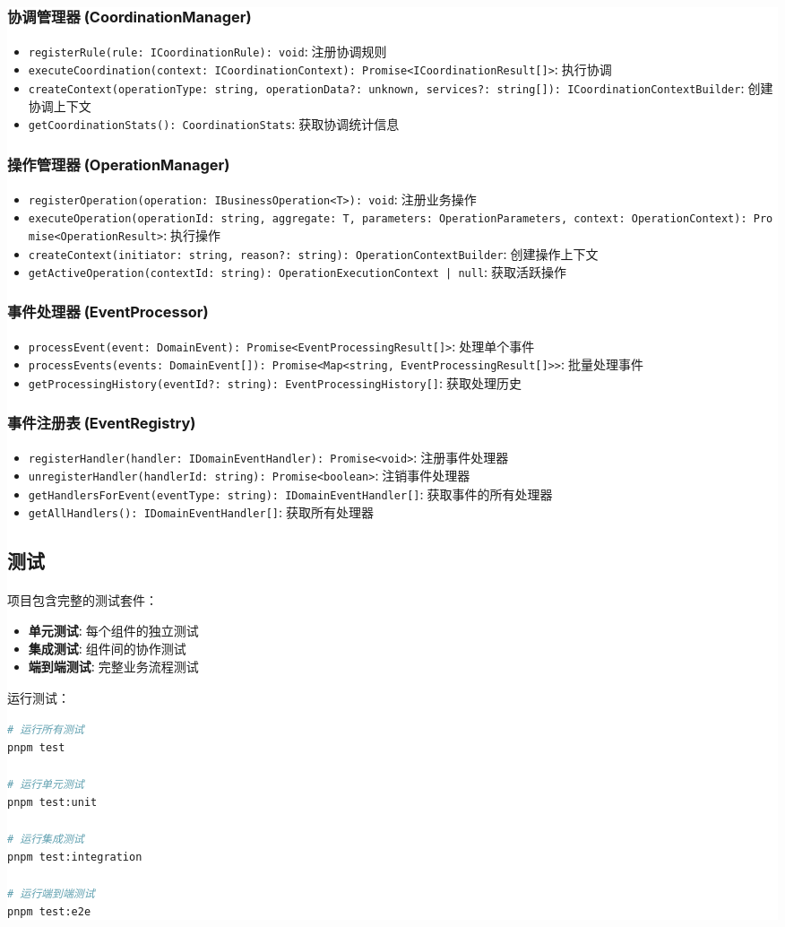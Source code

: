 ### 协调管理器 (CoordinationManager)

- `registerRule(rule: ICoordinationRule): void`: 注册协调规则
- `executeCoordination(context: ICoordinationContext): Promise<ICoordinationResult[]>`: 执行协调
- `createContext(operationType: string, operationData?: unknown, services?: string[]): ICoordinationContextBuilder`: 创建协调上下文
- `getCoordinationStats(): CoordinationStats`: 获取协调统计信息

### 操作管理器 (OperationManager)

- `registerOperation(operation: IBusinessOperation<T>): void`: 注册业务操作
- `executeOperation(operationId: string, aggregate: T, parameters: OperationParameters, context: OperationContext): Promise<OperationResult>`: 执行操作
- `createContext(initiator: string, reason?: string): OperationContextBuilder`: 创建操作上下文
- `getActiveOperation(contextId: string): OperationExecutionContext | null`: 获取活跃操作

### 事件处理器 (EventProcessor)

- `processEvent(event: DomainEvent): Promise<EventProcessingResult[]>`: 处理单个事件
- `processEvents(events: DomainEvent[]): Promise<Map<string, EventProcessingResult[]>>`: 批量处理事件
- `getProcessingHistory(eventId?: string): EventProcessingHistory[]`: 获取处理历史

### 事件注册表 (EventRegistry)

- `registerHandler(handler: IDomainEventHandler): Promise<void>`: 注册事件处理器
- `unregisterHandler(handlerId: string): Promise<boolean>`: 注销事件处理器
- `getHandlersForEvent(eventType: string): IDomainEventHandler[]`: 获取事件的所有处理器
- `getAllHandlers(): IDomainEventHandler[]`: 获取所有处理器

## 测试

项目包含完整的测试套件：

- **单元测试**: 每个组件的独立测试
- **集成测试**: 组件间的协作测试
- **端到端测试**: 完整业务流程测试

运行测试：

```bash
# 运行所有测试
pnpm test

# 运行单元测试
pnpm test:unit

# 运行集成测试
pnpm test:integration

# 运行端到端测试
pnpm test:e2e
```
